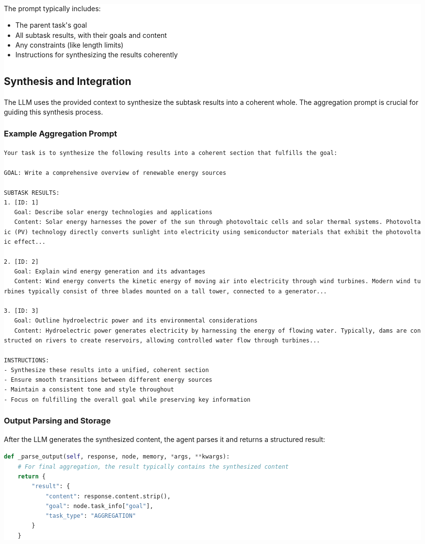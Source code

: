 The prompt typically includes:

- The parent task's goal
- All subtask results, with their goals and content
- Any constraints (like length limits)
- Instructions for synthesizing the results coherently

## Synthesis and Integration

The LLM uses the provided context to synthesize the subtask results into a coherent whole. The aggregation prompt is crucial for guiding this synthesis process.

### Example Aggregation Prompt

```
Your task is to synthesize the following results into a coherent section that fulfills the goal:

GOAL: Write a comprehensive overview of renewable energy sources

SUBTASK RESULTS:
1. [ID: 1]
   Goal: Describe solar energy technologies and applications
   Content: Solar energy harnesses the power of the sun through photovoltaic cells and solar thermal systems. Photovoltaic (PV) technology directly converts sunlight into electricity using semiconductor materials that exhibit the photovoltaic effect...

2. [ID: 2]
   Goal: Explain wind energy generation and its advantages
   Content: Wind energy converts the kinetic energy of moving air into electricity through wind turbines. Modern wind turbines typically consist of three blades mounted on a tall tower, connected to a generator...

3. [ID: 3]
   Goal: Outline hydroelectric power and its environmental considerations
   Content: Hydroelectric power generates electricity by harnessing the energy of flowing water. Typically, dams are constructed on rivers to create reservoirs, allowing controlled water flow through turbines...

INSTRUCTIONS:
- Synthesize these results into a unified, coherent section
- Ensure smooth transitions between different energy sources
- Maintain a consistent tone and style throughout
- Focus on fulfilling the overall goal while preserving key information
```

### Output Parsing and Storage

After the LLM generates the synthesized content, the agent parses it and returns a structured result:

```python
def _parse_output(self, response, node, memory, *args, **kwargs):
    # For final aggregation, the result typically contains the synthesized content
    return {
        "result": {
            "content": response.content.strip(),
            "goal": node.task_info["goal"],
            "task_type": "AGGREGATION"
        }
    }
```
